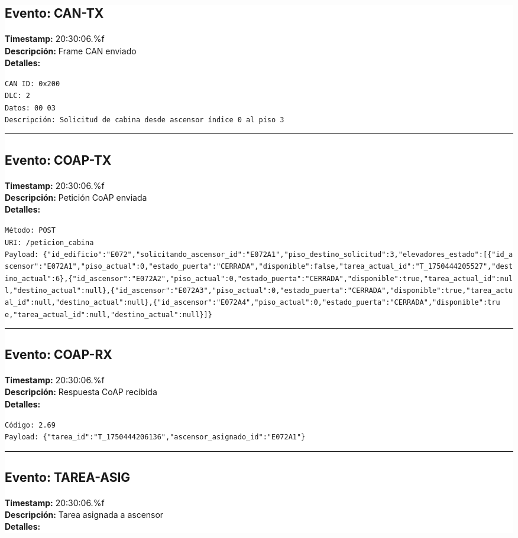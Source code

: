 
## Evento: CAN-TX

**Timestamp:** 20:30:06.%f  
**Descripción:** Frame CAN enviado  
**Detalles:**

```
CAN ID: 0x200
DLC: 2
Datos: 00 03 
Descripción: Solicitud de cabina desde ascensor índice 0 al piso 3
```

---

## Evento: COAP-TX

**Timestamp:** 20:30:06.%f  
**Descripción:** Petición CoAP enviada  
**Detalles:**

```
Método: POST
URI: /peticion_cabina
Payload: {"id_edificio":"E072","solicitando_ascensor_id":"E072A1","piso_destino_solicitud":3,"elevadores_estado":[{"id_ascensor":"E072A1","piso_actual":0,"estado_puerta":"CERRADA","disponible":false,"tarea_actual_id":"T_1750444205527","destino_actual":6},{"id_ascensor":"E072A2","piso_actual":0,"estado_puerta":"CERRADA","disponible":true,"tarea_actual_id":null,"destino_actual":null},{"id_ascensor":"E072A3","piso_actual":0,"estado_puerta":"CERRADA","disponible":true,"tarea_actual_id":null,"destino_actual":null},{"id_ascensor":"E072A4","piso_actual":0,"estado_puerta":"CERRADA","disponible":true,"tarea_actual_id":null,"destino_actual":null}]}
```

---

## Evento: COAP-RX

**Timestamp:** 20:30:06.%f  
**Descripción:** Respuesta CoAP recibida  
**Detalles:**

```
Código: 2.69
Payload: {"tarea_id":"T_1750444206136","ascensor_asignado_id":"E072A1"}
```

---

## Evento: TAREA-ASIG

**Timestamp:** 20:30:06.%f  
**Descripción:** Tarea asignada a ascensor  
**Detalles:**
